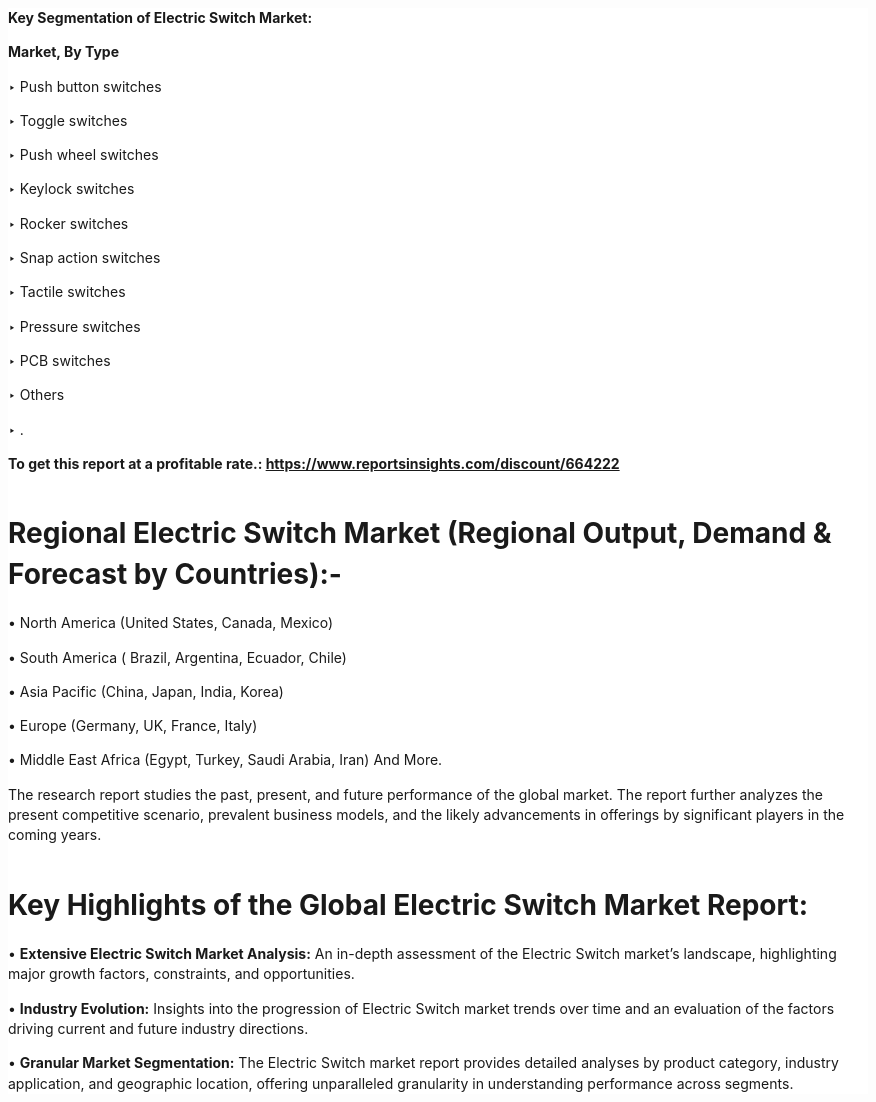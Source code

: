 <strong>Key Segmentation of Electric Switch Market:</strong> 

<Strong>Market, By Type</Strong>

‣ Push button switches

‣ Toggle switches

‣ Push wheel switches

‣ Keylock switches

‣ Rocker switches

‣ Snap action switches

‣ Tactile switches

‣ Pressure switches

‣ PCB switches

‣ Others

‣ .

<strong>To get this report at a profitable rate.: <a href=https://www.reportsinsights.com/discount/664222>https://www.reportsinsights.com/discount/664222</a></strong></font>

# <strong>Regional Electric Switch Market (Regional Output, Demand &amp; Forecast by Countries):-</strong>

• North America (United States, Canada, Mexico)

• South America ( Brazil, Argentina, Ecuador, Chile)

• Asia Pacific (China, Japan, India, Korea)

• Europe (Germany, UK, France, Italy)

• Middle East Africa (Egypt, Turkey, Saudi Arabia, Iran) And More.

The research report studies the past, present, and future performance of the global market. The report further analyzes the present competitive scenario, prevalent business models, and the likely advancements in offerings by significant players in the coming years.

# <strong>Key Highlights of the Global Electric Switch Market Report:</strong>

• <strong>Extensive Electric Switch Market Analysis:</strong> An in-depth assessment of the Electric Switch market’s landscape, highlighting major growth factors, constraints, and opportunities.

• <strong>Industry Evolution:</strong> Insights into the progression of Electric Switch market trends over time and an evaluation of the factors driving current and future industry directions.

• <strong>Granular Market Segmentation:</strong> The Electric Switch market report provides detailed analyses by product category, industry application, and geographic location, offering unparalleled granularity in understanding performance across segments.
